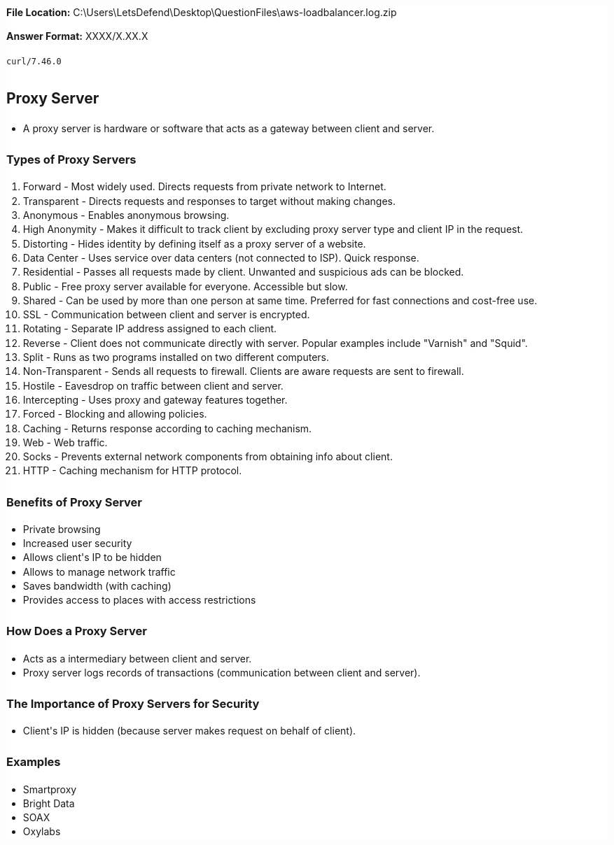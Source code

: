 **File Location:** C:\Users\LetsDefend\Desktop\QuestionFiles\aws-loadbalancer.log.zip  
  
**Answer Format:** XXXX/X.XX.X
```
curl/7.46.0
```

## Proxy Server
- A proxy server is hardware or software that acts as a gateway between client and server.
### Types of Proxy Servers
1. Forward - Most widely used. Directs requests from private network to Internet.
2. Transparent - Directs requests and responses to target without making changes.
3. Anonymous - Enables anonymous browsing.
4. High Anonymity - Makes it difficult to track client by excluding proxy server type and client IP in the request.
5. Distorting - Hides identity by defining itself as a proxy server of a website.
6. Data Center - Uses service over data centers (not connected to ISP). Quick response.
7. Residential - Passes all requests made by client. Unwanted and suspicious ads can be blocked.
8. Public - Free proxy server available for everyone. Accessible but slow.
9. Shared - Can be used by more than one person at same time. Preferred for fast connections and cost-free use.
10. SSL - Communication between client and server is encrypted.
11. Rotating - Separate IP address assigned to each client.
12. Reverse - Client does not communicate directly with server. Popular examples include "Varnish" and "Squid".
13. Split - Runs as two programs installed on two different computers.
14. Non-Transparent - Sends all requests to firewall. Clients are aware requests are sent to firewall.
15. Hostile - Eavesdrop on traffic between client and server.
16. Intercepting - Uses proxy and gateway features together.
17. Forced - Blocking and allowing policies.
18. Caching - Returns response according to caching mechanism.
19. Web - Web traffic.
20. Socks - Prevents external network components from obtaining info about client.
21. HTTP - Caching mechanism for HTTP protocol.
### Benefits of Proxy Server
- Private browsing
- Increased user security
- Allows client's IP to be hidden
- Allows to manage network traffic
- Saves bandwidth (with caching)
- Provides access to places with access restrictions
### How Does a Proxy Server
- Acts as a intermediary between client and server.
- Proxy server logs records of transactions (communication between client and server).
### The Importance of Proxy Servers for Security
- Client's IP is hidden (because server makes request on behalf of client).
### Examples
- Smartproxy
- Bright Data
- SOAX
- Oxylabs
